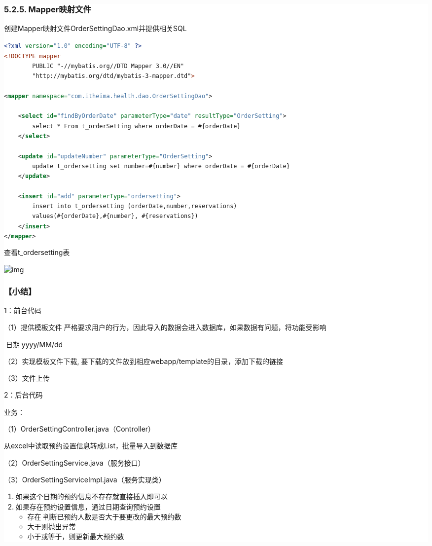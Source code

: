  

### 5.2.5. **Mapper映射文件**

创建Mapper映射文件OrderSettingDao.xml并提供相关SQL

```xml
<?xml version="1.0" encoding="UTF-8" ?>
<!DOCTYPE mapper
        PUBLIC "-//mybatis.org//DTD Mapper 3.0//EN"
        "http://mybatis.org/dtd/mybatis-3-mapper.dtd">

<mapper namespace="com.itheima.health.dao.OrderSettingDao">

    <select id="findByOrderDate" parameterType="date" resultType="OrderSetting">
        select * From t_orderSetting where orderDate = #{orderDate}
    </select>

    <update id="updateNumber" parameterType="OrderSetting">
        update t_ordersetting set number=#{number} where orderDate = #{orderDate}
    </update>

    <insert id="add" parameterType="ordersetting">
        insert into t_ordersetting (orderDate,number,reservations)
        values(#{orderDate},#{number}, #{reservations})
    </insert>
</mapper>
```

查看t_ordersetting表

![img](./img/006.png) 

### 【小结】

1：前台代码

（1）提供模板文件  严格要求用户的行为，因此导入的数据会进入数据库，如果数据有问题，将功能受影响

​	日期 yyyy/MM/dd 

（2）实现模板文件下载, 要下载的文件放到相应webapp/template的目录，添加下载的链接

（3）文件上传

2：后台代码

业务：

（1）OrderSettingController.java（Controller）

从excel中读取预约设置信息转成List<ordersetting>，批量导入到数据库

（2）OrderSettingService.java（服务接口）

（3）OrderSettingServiceImpl.java（服务实现类）

1. 如果这个日期的预约信息不存存就直接插入即可以
2. 如果存在预约设置信息，通过日期查询预约设置
   * 存在 判断已预约人数是否大于要更改的最大预约数
   * 大于则抛出异常
   * 小于或等于，则更新最大预约数
